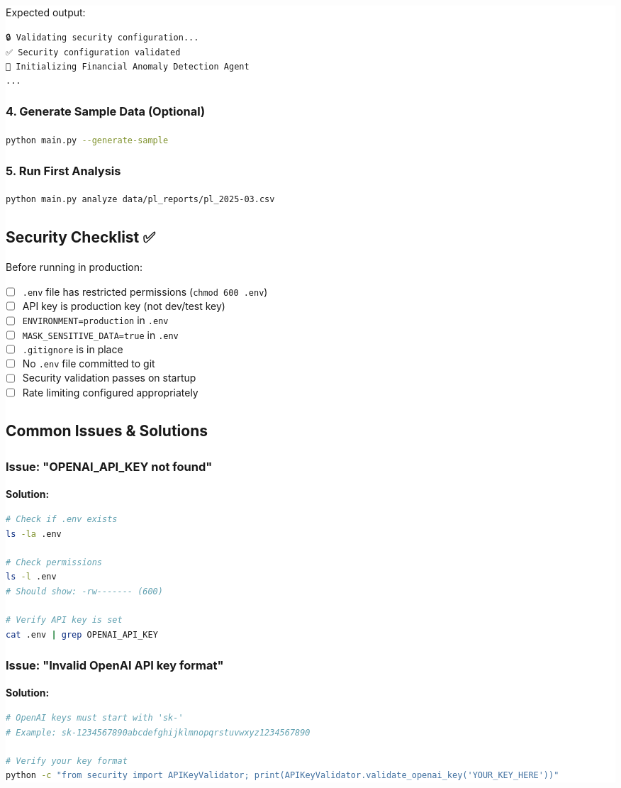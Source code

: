 Expected output:
```
🔒 Validating security configuration...
✅ Security configuration validated
🚀 Initializing Financial Anomaly Detection Agent
...
```

### 4. Generate Sample Data (Optional)

```bash
python main.py --generate-sample
```

### 5. Run First Analysis

```bash
python main.py analyze data/pl_reports/pl_2025-03.csv
```

## Security Checklist ✅

Before running in production:

- [ ] `.env` file has restricted permissions (`chmod 600 .env`)
- [ ] API key is production key (not dev/test key)
- [ ] `ENVIRONMENT=production` in `.env`
- [ ] `MASK_SENSITIVE_DATA=true` in `.env`
- [ ] `.gitignore` is in place
- [ ] No `.env` file committed to git
- [ ] Security validation passes on startup
- [ ] Rate limiting configured appropriately

## Common Issues & Solutions

### Issue: "OPENAI_API_KEY not found"

**Solution:**
```bash
# Check if .env exists
ls -la .env

# Check permissions
ls -l .env
# Should show: -rw------- (600)

# Verify API key is set
cat .env | grep OPENAI_API_KEY
```

### Issue: "Invalid OpenAI API key format"

**Solution:**
```bash
# OpenAI keys must start with 'sk-'
# Example: sk-1234567890abcdefghijklmnopqrstuvwxyz1234567890

# Verify your key format
python -c "from security import APIKeyValidator; print(APIKeyValidator.validate_openai_key('YOUR_KEY_HERE'))"
```
